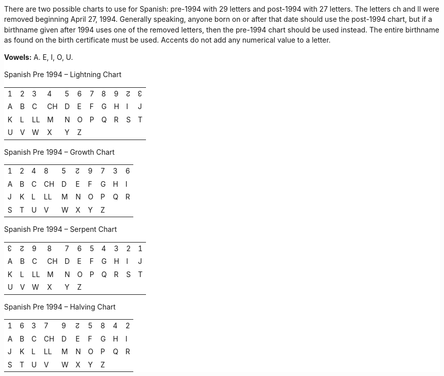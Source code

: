 There are two possible charts to use for Spanish: pre-1994 with 29
letters and post-1994 with 27 letters. The letters ch and ll were
removed beginning April 27, 1994. Generally speaking, anyone born on or
after that date should use the post-1994 chart, but if a birthname given
after 1994 uses one of the removed letters, then the pre-1994 chart
should be used instead. The entire birthname as found on the birth
certificate must be used. Accents do not add any numerical value to a
letter. 

**Vowels:** A. E, I, O, U. 

Spanish Pre 1994 – Lightning Chart

|   |   |    |    |   |   |   |   |   |   |   |
| - | - | -- | -- | - | - | - | - | - | - | - |
| 1 | 2 | 3  | 4  | 5 | 6 | 7 | 8 | 9 | ↊ | ↋ |
| A | B | C  | CH | D | E | F | G | H | I | J |
| K | L | LL | M  | N | O | P | Q | R | S | T |
| U | V | W  | X  | Y | Z |   |   |   |   |   |

Spanish Pre 1994 – Growth Chart

|   |   |   |    |   |   |   |   |   |   |
| - | - | - | -- | - | - | - | - | - | - |
| 1 | 2 | 4 | 8  | 5 | ↊ | 9 | 7 | 3 | 6 |
| A | B | C | CH | D | E | F | G | H | I |
| J | K | L | LL | M | N | O | P | Q | R |
| S | T | U | V  | W | X | Y | Z |   |   |

Spanish Pre 1994 – Serpent Chart

|   |   |    |    |   |   |   |   |   |   |   |
| - | - | -- | -- | - | - | - | - | - | - | - |
| ↋ | ↊ | 9  | 8  | 7 | 6 | 5 | 4 | 3 | 2 | 1 |
| A | B | C  | CH | D | E | F | G | H | I | J |
| K | L | LL | M  | N | O | P | Q | R | S | T |
| U | V | W  | X  | Y | Z |   |   |   |   |   |

Spanish Pre 1994 – Halving Chart

|   |   |   |    |   |   |   |   |   |   |
| - | - | - | -- | - | - | - | - | - | - |
| 1 | 6 | 3 | 7  | 9 | ↊ | 5 | 8 | 4 | 2 |
| A | B | C | CH | D | E | F | G | H | I |
| J | K | L | LL | M | N | O | P | Q | R |
| S | T | U | V  | W | X | Y | Z |   |   |
